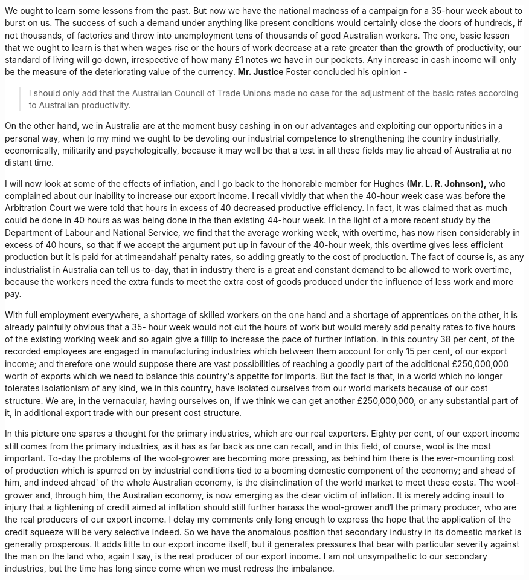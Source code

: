 We ought to learn some lessons from the past. But now we have the national madness of a campaign for a 35-hour week about to burst on us. The success of such a demand under anything like present conditions would certainly close the doors of hundreds, if not thousands, of factories and throw into unemployment tens of thousands of good Australian workers. The one, basic lesson that we ought to learn is that when wages rise or the hours of work decrease at a rate greater than the growth of productivity, our standard of living will go down, irrespective of how many £1 notes we have in our pockets. Any increase in cash income will only be the measure of the deteriorating value of the currency.  **Mr. Justice**  Foster concluded his opinion - 

  >I should only add that the Australian Council of Trade Unions made no case for the adjustment of the basic rates according to Australian productivity. 

On the other hand, we in Australia are at the moment busy cashing in on our advantages and exploiting our opportunities in a personal way, when to my mind we ought to be devoting our industrial competence to strengthening the country industrially, economically, militarily and psychologically, because it may well be that a test in all these fields may lie ahead of Australia at no distant time. 

I will now look at some of the effects of inflation, and I go back to the honorable member for Hughes  **(Mr. L. R. Johnson),**  who complained about our inability to increase our export income. I recall vividly that when the 40-hour week case was before the Arbitration Court we were told that hours in excess of 40 decreased productive efficiency. In fact, it was claimed that as much could be done in 40 hours as was being done in the then existing 44-hour week. In the light of a more recent study by the Department of Labour and National Service, we find that the average working week, with overtime, has now risen considerably in excess of 40 hours, so that if we accept the argument put up in favour of the 40-hour week, this overtime gives less efficient production but it is paid for at timeandahalf penalty rates, so adding greatly to the cost of production. The fact of course is, as any industrialist in Australia can tell us to-day, that in industry there is a great and constant demand to be allowed to work overtime, because the workers need the extra funds to meet the extra cost of goods produced under the influence of less work and more pay. 

With full employment everywhere, a shortage of skilled workers on the one hand and a shortage of apprentices on the other, it is already painfully obvious that a 35- hour week would not cut the hours of work but would merely add penalty rates to five hours of the existing working week and so again give a fillip to increase the pace of further inflation. In this country 38 per cent, of the recorded employees are engaged in manufacturing industries which between them account for only 15 per cent, of our export income; and therefore one would suppose there are vast possibilities of reaching a goodly part of the additional £250,000,000 worth of exports which we need to balance this country's appetite for imports. But the fact is that, in a world which no longer tolerates isolationism of any kind, we in this country, have isolated ourselves from our world markets because of our cost structure. We are, in the vernacular, having ourselves on, if we think we can get another £250,000,000, or any substantial part of it, in additional export trade with our present cost structure. 

In this picture one spares a thought for the primary industries, which are our real exporters. Eighty per cent, of our export income still comes from the primary industries, as it has as far back as one can recall, and in this field, of course, wool is the most important. To-day the problems of the wool-grower are becoming more pressing, as behind him there is the ever-mounting cost of production which is spurred on by industrial conditions tied to a booming domestic component of the economy; and ahead of him, and indeed ahead' of the whole Australian economy, is the disinclination of the world market to meet these costs. The wool-grower and, through him, the Australian economy, is now emerging as the clear victim of inflation. It is merely adding insult to injury that a tightening of credit aimed at inflation should still further harass the wool-grower and1 the primary producer, who are the real producers of our export income. I delay my comments only long enough to express the hope that the application of the credit squeeze will be very selective indeed. So we have the anomalous position that secondary industry in its domestic market is generally prosperous. It adds little to our export income itself, but it generates pressures that bear with particular severity against the man on the land who, again I say, is the real producer of our export income. I am not unsympathetic to our secondary industries, but the time has long since come when we must redress the imbalance. 
